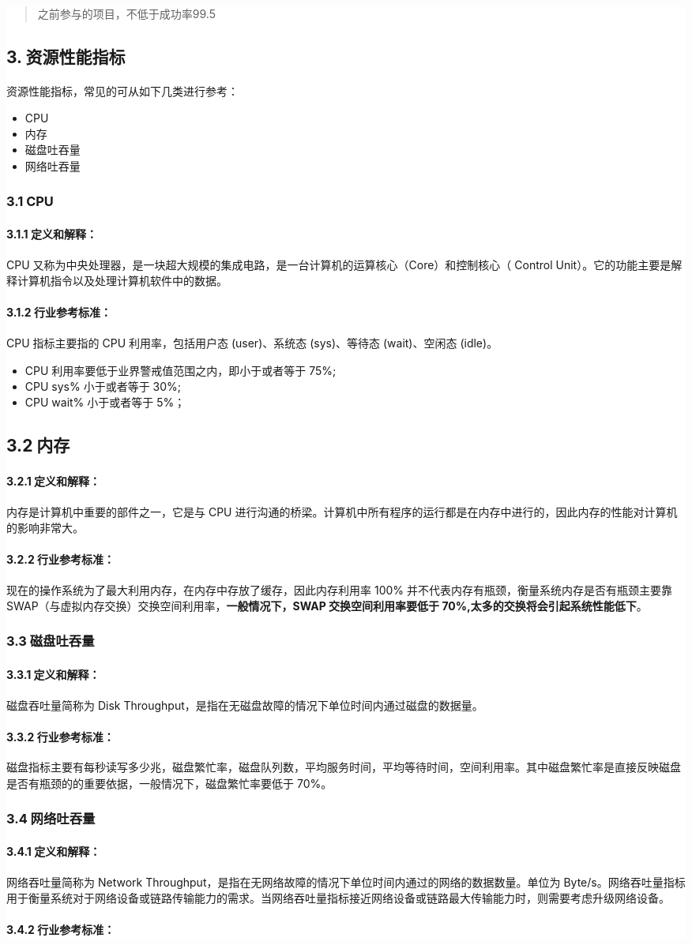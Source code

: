 >之前参与的项目，不低于成功率99.5 

## 3. 资源性能指标

资源性能指标，常见的可从如下几类进行参考：

- CPU
- 内存
- 磁盘吐吞量
- 网络吐吞量

### 3.1 CPU

#### 3.1.1 **定义和解释**：

CPU 又称为中央处理器，是一块超大规模的集成电路，是一台计算机的运算核心（Core）和控制核心（ Control Unit）。它的功能主要是解释计算机指令以及处理计算机软件中的数据。

#### 3.1.2 **行业参考标准**：

CPU 指标主要指的 CPU 利用率，包括用户态 (user)、系统态 (sys)、等待态 (wait)、空闲态 (idle)。

- CPU 利用率要低于业界警戒值范围之内，即小于或者等于 75%;
- CPU sys% 小于或者等于 30%;
- CPU wait% 小于或者等于 5%；

## 3.2 内存

#### 3.2.1 **定义和解释**：

内存是计算机中重要的部件之一，它是与 CPU 进行沟通的桥梁。计算机中所有程序的运行都是在内存中进行的，因此内存的性能对计算机的影响非常大。

#### 3.2.2 **行业参考标准**：

现在的操作系统为了最大利用内存，在内存中存放了缓存，因此内存利用率 100% 并不代表内存有瓶颈，衡量系统内存是否有瓶颈主要靠 SWAP（与虚拟内存交换）交换空间利用率，**一般情况下，SWAP 交换空间利用率要低于 70%,太多的交换将会引起系统性能低下**。

### 3.3 磁盘吐吞量

#### 3.3.1 **定义和解释**：

磁盘吞吐量简称为 Disk Throughput，是指在无磁盘故障的情况下单位时间内通过磁盘的数据量。

#### 3.3.2 **行业参考标准**：

磁盘指标主要有每秒读写多少兆，磁盘繁忙率，磁盘队列数，平均服务时间，平均等待时间，空间利用率。其中磁盘繁忙率是直接反映磁盘是否有瓶颈的的重要依据，一般情况下，磁盘繁忙率要低于 70%。

### 3.4 网络吐吞量

#### 3.4.1 **定义和解释**：

网络吞吐量简称为 Network Throughput，是指在无网络故障的情况下单位时间内通过的网络的数据数量。单位为 Byte/s。网络吞吐量指标用于衡量系统对于网络设备或链路传输能力的需求。当网络吞吐量指标接近网络设备或链路最大传输能力时，则需要考虑升级网络设备。

#### 3.4.2 **行业参考标准**：
